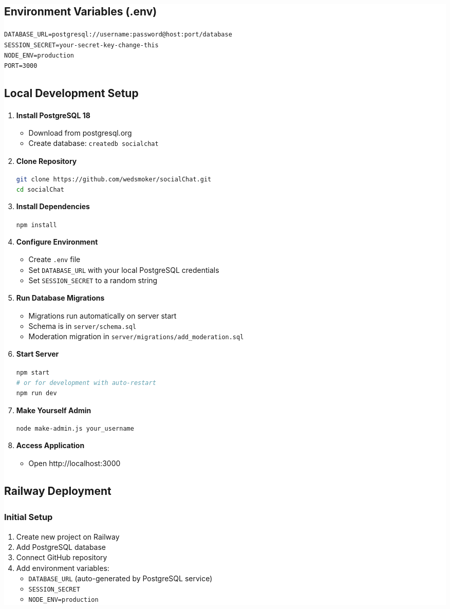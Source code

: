 ## Environment Variables (.env)
```
DATABASE_URL=postgresql://username:password@host:port/database
SESSION_SECRET=your-secret-key-change-this
NODE_ENV=production
PORT=3000
```

## Local Development Setup

1. **Install PostgreSQL 18**
   - Download from postgresql.org
   - Create database: `createdb socialchat`

2. **Clone Repository**
   ```bash
   git clone https://github.com/wedsmoker/socialChat.git
   cd socialChat
   ```

3. **Install Dependencies**
   ```bash
   npm install
   ```

4. **Configure Environment**
   - Create `.env` file
   - Set `DATABASE_URL` with your local PostgreSQL credentials
   - Set `SESSION_SECRET` to a random string

5. **Run Database Migrations**
   - Migrations run automatically on server start
   - Schema is in `server/schema.sql`
   - Moderation migration in `server/migrations/add_moderation.sql`

6. **Start Server**
   ```bash
   npm start
   # or for development with auto-restart
   npm run dev
   ```

7. **Make Yourself Admin**
   ```bash
   node make-admin.js your_username
   ```

8. **Access Application**
   - Open http://localhost:3000

## Railway Deployment

### Initial Setup
1. Create new project on Railway
2. Add PostgreSQL database
3. Connect GitHub repository
4. Add environment variables:
   - `DATABASE_URL` (auto-generated by PostgreSQL service)
   - `SESSION_SECRET`
   - `NODE_ENV=production`
